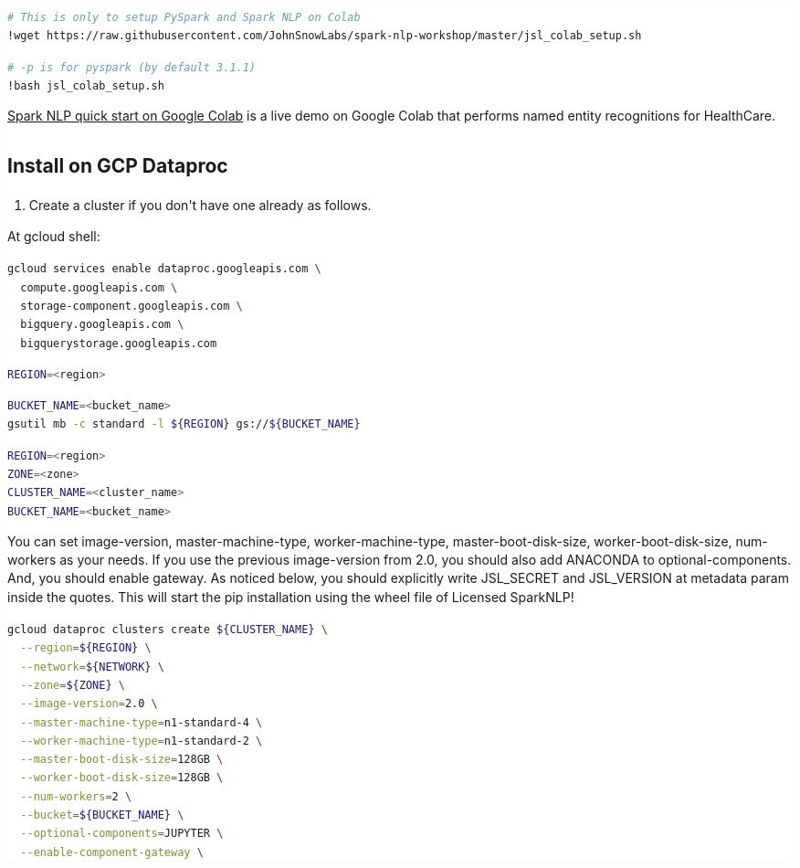 ```sh
# This is only to setup PySpark and Spark NLP on Colab
!wget https://raw.githubusercontent.com/JohnSnowLabs/spark-nlp-workshop/master/jsl_colab_setup.sh
```


```sh
# -p is for pyspark (by default 3.1.1)
!bash jsl_colab_setup.sh
```

[Spark NLP quick start on Google Colab](https://github.com/JohnSnowLabs/spark-nlp-workshop/blob/master/tutorials/Certification_Trainings/Healthcare/1.Clinical_Named_Entity_Recognition_Model.ipynb) is a live demo on Google Colab that performs named entity recognitions for HealthCare.




## Install on GCP Dataproc

1. Create a cluster if you don't have one already as follows.

At gcloud shell:

```bash
gcloud services enable dataproc.googleapis.com \
  compute.googleapis.com \
  storage-component.googleapis.com \
  bigquery.googleapis.com \
  bigquerystorage.googleapis.com
```

```bash
REGION=<region>
```

```bash
BUCKET_NAME=<bucket_name>
gsutil mb -c standard -l ${REGION} gs://${BUCKET_NAME}
```

```bash
REGION=<region>
ZONE=<zone>
CLUSTER_NAME=<cluster_name>
BUCKET_NAME=<bucket_name>
```

You can set image-version, master-machine-type, worker-machine-type,
master-boot-disk-size, worker-boot-disk-size, num-workers as your needs.
If you use the previous image-version from 2.0, you should also add ANACONDA to optional-components.
And, you should enable gateway.
As noticed below, you should explicitly write JSL_SECRET and JSL_VERSION at metadata param inside the quotes.
This will start the pip installation using the wheel file of Licensed SparkNLP!


```bash
gcloud dataproc clusters create ${CLUSTER_NAME} \
  --region=${REGION} \
  --network=${NETWORK} \
  --zone=${ZONE} \
  --image-version=2.0 \
  --master-machine-type=n1-standard-4 \
  --worker-machine-type=n1-standard-2 \
  --master-boot-disk-size=128GB \
  --worker-boot-disk-size=128GB \
  --num-workers=2 \
  --bucket=${BUCKET_NAME} \
  --optional-components=JUPYTER \
  --enable-component-gateway \
```